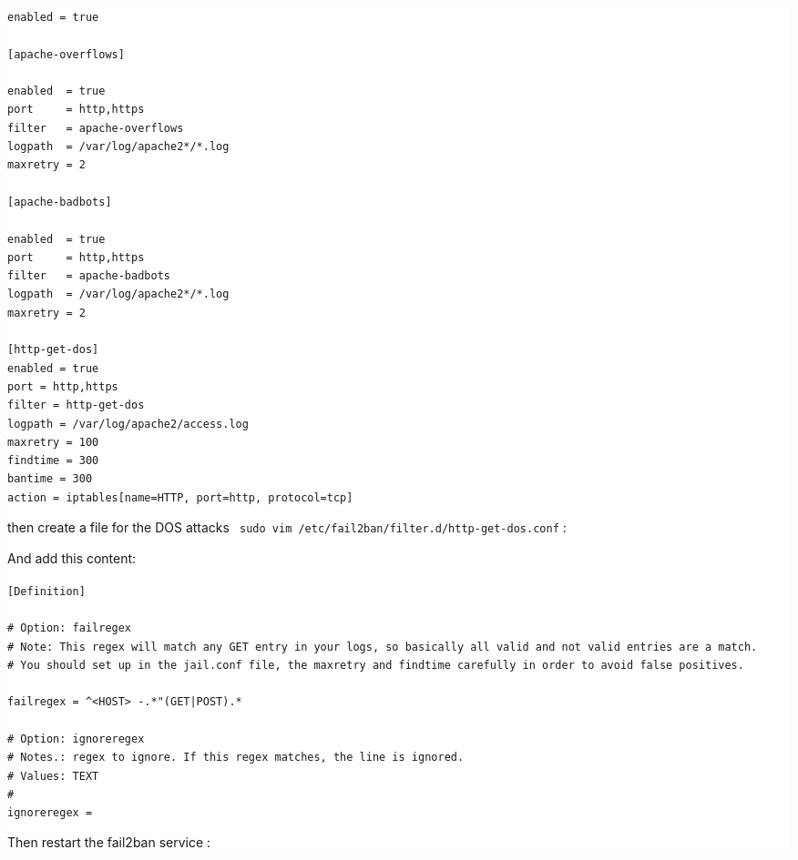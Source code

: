 ```
enabled = true

[apache-overflows]

enabled  = true
port     = http,https
filter   = apache-overflows
logpath  = /var/log/apache2*/*.log
maxretry = 2

[apache-badbots]

enabled  = true
port     = http,https
filter   = apache-badbots
logpath  = /var/log/apache2*/*.log
maxretry = 2

[http-get-dos]
enabled = true
port = http,https
filter = http-get-dos
logpath = /var/log/apache2/access.log
maxretry = 100
findtime = 300
bantime = 300
action = iptables[name=HTTP, port=http, protocol=tcp]
```

then create a file for the DOS attacks ``` sudo vim /etc/fail2ban/filter.d/http-get-dos.conf``` :

And add this content:

```
[Definition]

# Option: failregex
# Note: This regex will match any GET entry in your logs, so basically all valid and not valid entries are a match.
# You should set up in the jail.conf file, the maxretry and findtime carefully in order to avoid false positives.

failregex = ^<HOST> -.*"(GET|POST).*

# Option: ignoreregex
# Notes.: regex to ignore. If this regex matches, the line is ignored.
# Values: TEXT
#
ignoreregex =
```

Then restart the fail2ban service : 
